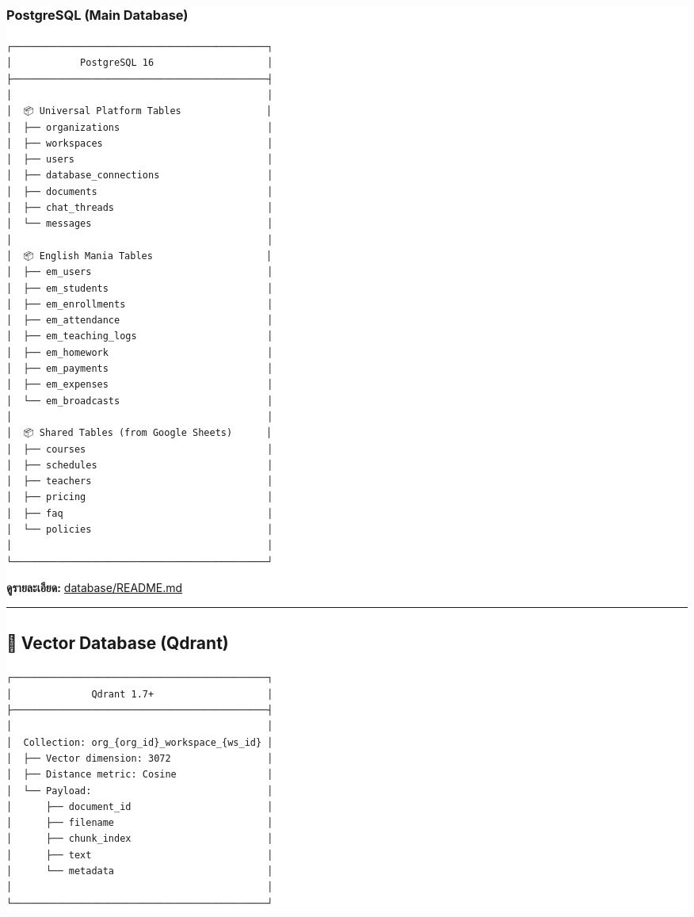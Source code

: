 ### PostgreSQL (Main Database)

```
┌─────────────────────────────────────────────┐
│            PostgreSQL 16                    │
├─────────────────────────────────────────────┤
│                                             │
│  📦 Universal Platform Tables               │
│  ├── organizations                          │
│  ├── workspaces                             │
│  ├── users                                  │
│  ├── database_connections                   │
│  ├── documents                              │
│  ├── chat_threads                           │
│  └── messages                               │
│                                             │
│  📦 English Mania Tables                    │
│  ├── em_users                               │
│  ├── em_students                            │
│  ├── em_enrollments                         │
│  ├── em_attendance                          │
│  ├── em_teaching_logs                       │
│  ├── em_homework                            │
│  ├── em_payments                            │
│  ├── em_expenses                            │
│  └── em_broadcasts                          │
│                                             │
│  📦 Shared Tables (from Google Sheets)      │
│  ├── courses                                │
│  ├── schedules                              │
│  ├── teachers                               │
│  ├── pricing                                │
│  ├── faq                                    │
│  └── policies                               │
│                                             │
└─────────────────────────────────────────────┘
```

**ดูรายละเอียด:** [database/README.md](database/README.md)

---

## 🧠 Vector Database (Qdrant)

```
┌─────────────────────────────────────────────┐
│              Qdrant 1.7+                    │
├─────────────────────────────────────────────┤
│                                             │
│  Collection: org_{org_id}_workspace_{ws_id} │
│  ├── Vector dimension: 3072                 │
│  ├── Distance metric: Cosine                │
│  └── Payload:                               │
│      ├── document_id                        │
│      ├── filename                           │
│      ├── chunk_index                        │
│      ├── text                               │
│      └── metadata                           │
│                                             │
└─────────────────────────────────────────────┘
```
